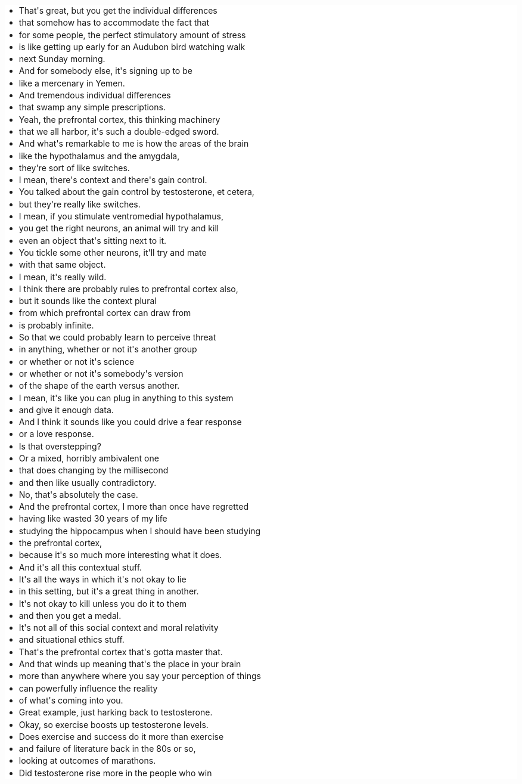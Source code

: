 *  That's great, but you get the individual differences
*  that somehow has to accommodate the fact that
*  for some people, the perfect stimulatory amount of stress
*  is like getting up early for an Audubon bird watching walk
*  next Sunday morning.
*  And for somebody else, it's signing up to be
*  like a mercenary in Yemen.
*  And tremendous individual differences
*  that swamp any simple prescriptions.
*  Yeah, the prefrontal cortex, this thinking machinery
*  that we all harbor, it's such a double-edged sword.
*  And what's remarkable to me is how the areas of the brain
*  like the hypothalamus and the amygdala,
*  they're sort of like switches.
*  I mean, there's context and there's gain control.
*  You talked about the gain control by testosterone, et cetera,
*  but they're really like switches.
*  I mean, if you stimulate ventromedial hypothalamus,
*  you get the right neurons, an animal will try and kill
*  even an object that's sitting next to it.
*  You tickle some other neurons, it'll try and mate
*  with that same object.
*  I mean, it's really wild.
*  I think there are probably rules to prefrontal cortex also,
*  but it sounds like the context plural
*  from which prefrontal cortex can draw from
*  is probably infinite.
*  So that we could probably learn to perceive threat
*  in anything, whether or not it's another group
*  or whether or not it's science
*  or whether or not it's somebody's version
*  of the shape of the earth versus another.
*  I mean, it's like you can plug in anything to this system
*  and give it enough data.
*  And I think it sounds like you could drive a fear response
*  or a love response.
*  Is that overstepping?
*  Or a mixed, horribly ambivalent one
*  that does changing by the millisecond
*  and then like usually contradictory.
*  No, that's absolutely the case.
*  And the prefrontal cortex, I more than once have regretted
*  having like wasted 30 years of my life
*  studying the hippocampus when I should have been studying
*  the prefrontal cortex,
*  because it's so much more interesting what it does.
*  And it's all this contextual stuff.
*  It's all the ways in which it's not okay to lie
*  in this setting, but it's a great thing in another.
*  It's not okay to kill unless you do it to them
*  and then you get a medal.
*  It's not all of this social context and moral relativity
*  and situational ethics stuff.
*  That's the prefrontal cortex that's gotta master that.
*  And that winds up meaning that's the place in your brain
*  more than anywhere where you say your perception of things
*  can powerfully influence the reality
*  of what's coming into you.
*  Great example, just harking back to testosterone.
*  Okay, so exercise boosts up testosterone levels.
*  Does exercise and success do it more than exercise
*  and failure of literature back in the 80s or so,
*  looking at outcomes of marathons.
*  Did testosterone rise more in the people who win